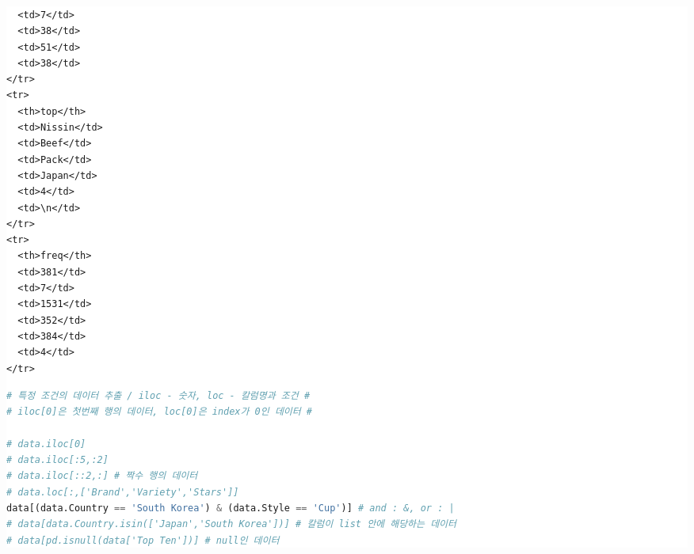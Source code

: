       <td>7</td>
      <td>38</td>
      <td>51</td>
      <td>38</td>
    </tr>
    <tr>
      <th>top</th>
      <td>Nissin</td>
      <td>Beef</td>
      <td>Pack</td>
      <td>Japan</td>
      <td>4</td>
      <td>\n</td>
    </tr>
    <tr>
      <th>freq</th>
      <td>381</td>
      <td>7</td>
      <td>1531</td>
      <td>352</td>
      <td>384</td>
      <td>4</td>
    </tr>
  </tbody>
</table>
</div>




```python
# 특정 조건의 데이터 추출 / iloc - 숫자, loc - 칼럼명과 조건 #
# iloc[0]은 첫번째 행의 데이터, loc[0]은 index가 0인 데이터 #

# data.iloc[0]
# data.iloc[:5,:2]
# data.iloc[::2,:] # 짝수 행의 데이터
# data.loc[:,['Brand','Variety','Stars']]
data[(data.Country == 'South Korea') & (data.Style == 'Cup')] # and : &, or : |
# data[data.Country.isin(['Japan','South Korea'])] # 칼럼이 list 안에 해당하는 데이터
# data[pd.isnull(data['Top Ten'])] # null인 데이터
```




<div>
<style scoped>
    .dataframe tbody tr th:only-of-type {
        vertical-align: middle;
    }

    .dataframe tbody tr th {
        vertical-align: top;
    }
